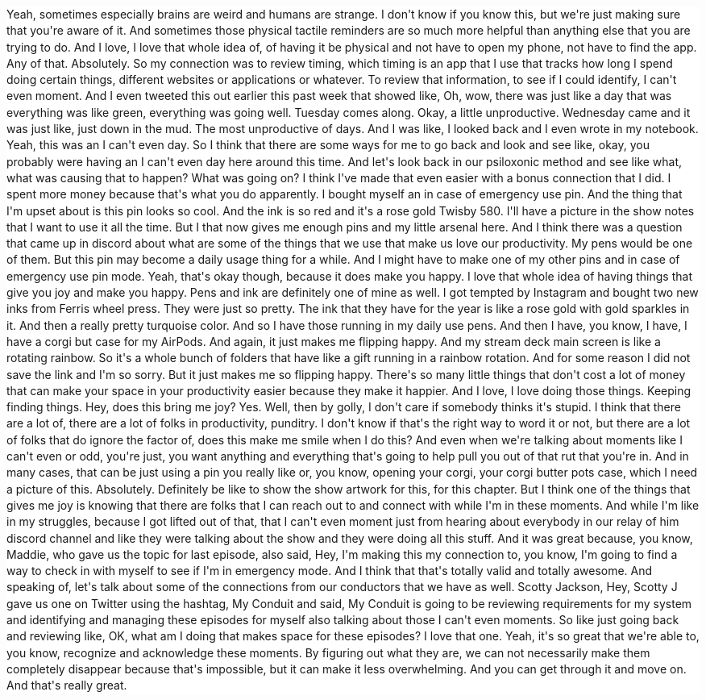 Yeah, sometimes especially brains are weird and humans are strange. I don't know if you know this, but we're just making sure that you're aware of it. And sometimes those physical tactile reminders are so much more helpful than anything else that you are trying to do.
And I love, I love that whole idea of, of having it be physical and not have to open my phone, not have to find the app. Any of that. Absolutely.
So my connection was to review timing, which timing is an app that I use that tracks how long I spend doing certain things, different websites or applications or whatever. To review that information, to see if I could identify, I can't even moment.
And I even tweeted this out earlier this past week that showed like, Oh, wow, there was just like a day that was everything was like green, everything was going well. Tuesday comes along. Okay, a little unproductive. Wednesday came and it was just like, just down in the mud.
The most unproductive of days. And I was like, I looked back and I even wrote in my notebook. Yeah, this was an I can't even day. So I think that there are some ways for me to go back and look and see like, okay, you probably were having an I can't even day here around this time.
And let's look back in our psiloxonic method and see like what, what was causing that to happen? What was going on? I think I've made that even easier with a bonus connection that I did. I spent more money because that's what you do apparently. I bought myself an in case of emergency use pin.
And the thing that I'm upset about is this pin looks so cool. And the ink is so red and it's a rose gold Twisby 580. I'll have a picture in the show notes that I want to use it all the time. But I that now gives me enough pins and my little arsenal here.
And I think there was a question that came up in discord about what are some of the things that we use that make us love our productivity. My pens would be one of them. But this pin may become a daily usage thing for a while.
And I might have to make one of my other pins and in case of emergency use pin mode. Yeah, that's okay though, because it does make you happy. I love that whole idea of having things that give you joy and make you happy. Pens and ink are definitely one of mine as well.
I got tempted by Instagram and bought two new inks from Ferris wheel press. They were just so pretty. The ink that they have for the year is like a rose gold with gold sparkles in it. And then a really pretty turquoise color. And so I have those running in my daily use pens.
And then I have, you know, I have, I have a corgi but case for my AirPods. And again, it just makes me flipping happy. And my stream deck main screen is like a rotating rainbow. So it's a whole bunch of folders that have like a gift running in a rainbow rotation.
And for some reason I did not save the link and I'm so sorry. But it just makes me so flipping happy. There's so many little things that don't cost a lot of money that can make your space in your productivity easier because they make it happier. And I love, I love doing those things.
Keeping finding things. Hey, does this bring me joy? Yes. Well, then by golly, I don't care if somebody thinks it's stupid. I think that there are a lot of, there are a lot of folks in productivity, punditry.
I don't know if that's the right way to word it or not, but there are a lot of folks that do ignore the factor of, does this make me smile when I do this?
And even when we're talking about moments like I can't even or odd, you're just, you want anything and everything that's going to help pull you out of that rut that you're in.
And in many cases, that can be just using a pin you really like or, you know, opening your corgi, your corgi butter pots case, which I need a picture of this. Absolutely. Definitely be like to show the show artwork for this, for this chapter.
But I think one of the things that gives me joy is knowing that there are folks that I can reach out to and connect with while I'm in these moments.
And while I'm like in my struggles, because I got lifted out of that, that I can't even moment just from hearing about everybody in our relay of him discord channel and like they were talking about the show and they were doing all this stuff.
And it was great because, you know, Maddie, who gave us the topic for last episode, also said, Hey, I'm making this my connection to, you know, I'm going to find a way to check in with myself to see if I'm in emergency mode. And I think that that's totally valid and totally awesome.
And speaking of, let's talk about some of the connections from our conductors that we have as well.
Scotty Jackson, Hey, Scotty J gave us one on Twitter using the hashtag, My Conduit and said, My Conduit is going to be reviewing requirements for my system and identifying and managing these episodes for myself also talking about those I can't even moments.
So like just going back and reviewing like, OK, what am I doing that makes space for these episodes? I love that one. Yeah, it's so great that we're able to, you know, recognize and acknowledge these moments.
By figuring out what they are, we can not necessarily make them completely disappear because that's impossible, but it can make it less overwhelming. And you can get through it and move on. And that's really great.